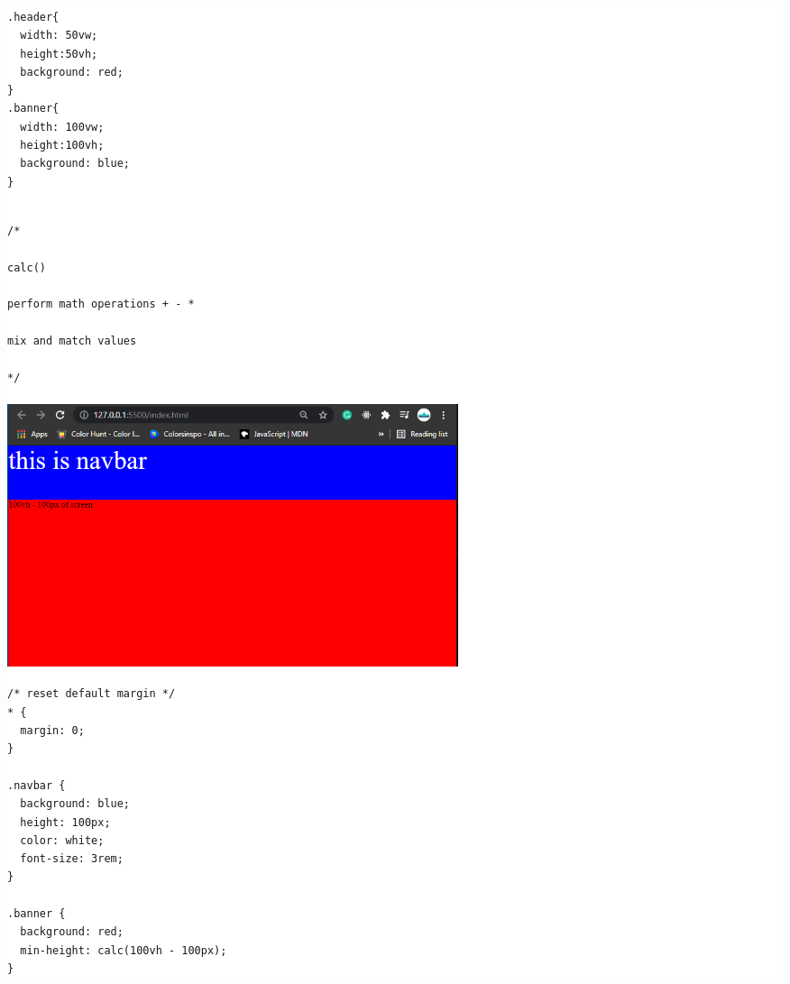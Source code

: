 ```
.header{
  width: 50vw;
  height:50vh;
  background: red;
}
.banner{
  width: 100vw;
  height:100vh;
  background: blue;
}
```

<code>
/* <br>
calc()<br>
perform math operations + - *<br>
mix and match values<br>
*/
</code> <br>
<img src="./img/calc.PNG" width='500'>

```
/* reset default margin */
* {
  margin: 0;
}

.navbar {
  background: blue;
  height: 100px;
  color: white;
  font-size: 3rem;
}

.banner {
  background: red;
  min-height: calc(100vh - 100px);
}
```
